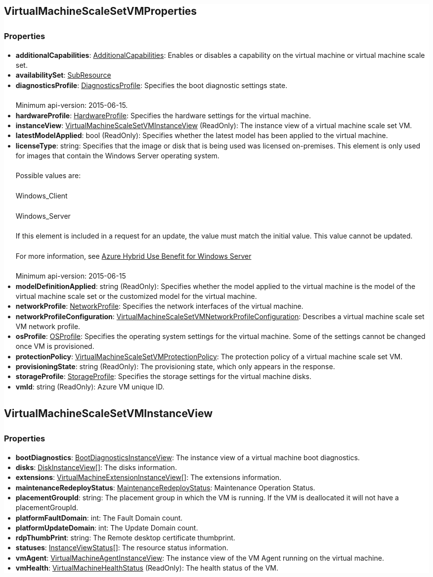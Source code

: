 ## VirtualMachineScaleSetVMProperties
### Properties
* **additionalCapabilities**: [AdditionalCapabilities](#additionalcapabilities): Enables or disables a capability on the virtual machine or virtual machine scale set.
* **availabilitySet**: [SubResource](#subresource)
* **diagnosticsProfile**: [DiagnosticsProfile](#diagnosticsprofile): Specifies the boot diagnostic settings state. <br><br>Minimum api-version: 2015-06-15.
* **hardwareProfile**: [HardwareProfile](#hardwareprofile): Specifies the hardware settings for the virtual machine.
* **instanceView**: [VirtualMachineScaleSetVMInstanceView](#virtualmachinescalesetvminstanceview) (ReadOnly): The instance view of a virtual machine scale set VM.
* **latestModelApplied**: bool (ReadOnly): Specifies whether the latest model has been applied to the virtual machine.
* **licenseType**: string: Specifies that the image or disk that is being used was licensed on-premises. This element is only used for images that contain the Windows Server operating system. <br><br> Possible values are: <br><br> Windows_Client <br><br> Windows_Server <br><br> If this element is included in a request for an update, the value must match the initial value. This value cannot be updated. <br><br> For more information, see [Azure Hybrid Use Benefit for Windows Server](https://docs.microsoft.com/azure/virtual-machines/virtual-machines-windows-hybrid-use-benefit-licensing?toc=%2fazure%2fvirtual-machines%2fwindows%2ftoc.json) <br><br> Minimum api-version: 2015-06-15
* **modelDefinitionApplied**: string (ReadOnly): Specifies whether the model applied to the virtual machine is the model of the virtual machine scale set or the customized model for the virtual machine.
* **networkProfile**: [NetworkProfile](#networkprofile): Specifies the network interfaces of the virtual machine.
* **networkProfileConfiguration**: [VirtualMachineScaleSetVMNetworkProfileConfiguration](#virtualmachinescalesetvmnetworkprofileconfiguration): Describes a virtual machine scale set VM network profile.
* **osProfile**: [OSProfile](#osprofile): Specifies the operating system settings for the virtual machine. Some of the settings cannot be changed once VM is provisioned.
* **protectionPolicy**: [VirtualMachineScaleSetVMProtectionPolicy](#virtualmachinescalesetvmprotectionpolicy): The protection policy of a virtual machine scale set VM.
* **provisioningState**: string (ReadOnly): The provisioning state, which only appears in the response.
* **storageProfile**: [StorageProfile](#storageprofile): Specifies the storage settings for the virtual machine disks.
* **vmId**: string (ReadOnly): Azure VM unique ID.

## VirtualMachineScaleSetVMInstanceView
### Properties
* **bootDiagnostics**: [BootDiagnosticsInstanceView](#bootdiagnosticsinstanceview): The instance view of a virtual machine boot diagnostics.
* **disks**: [DiskInstanceView](#diskinstanceview)[]: The disks information.
* **extensions**: [VirtualMachineExtensionInstanceView](#virtualmachineextensioninstanceview)[]: The extensions information.
* **maintenanceRedeployStatus**: [MaintenanceRedeployStatus](#maintenanceredeploystatus): Maintenance Operation Status.
* **placementGroupId**: string: The placement group in which the VM is running. If the VM is deallocated it will not have a placementGroupId.
* **platformFaultDomain**: int: The Fault Domain count.
* **platformUpdateDomain**: int: The Update Domain count.
* **rdpThumbPrint**: string: The Remote desktop certificate thumbprint.
* **statuses**: [InstanceViewStatus](#instanceviewstatus)[]: The resource status information.
* **vmAgent**: [VirtualMachineAgentInstanceView](#virtualmachineagentinstanceview): The instance view of the VM Agent running on the virtual machine.
* **vmHealth**: [VirtualMachineHealthStatus](#virtualmachinehealthstatus) (ReadOnly): The health status of the VM.
